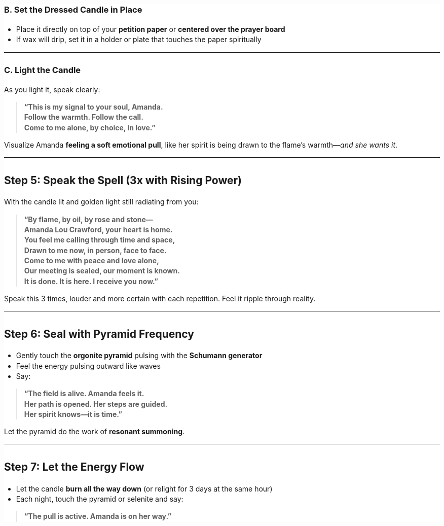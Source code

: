 ### **B. Set the Dressed Candle in Place**
- Place it directly on top of your **petition paper** or **centered over the prayer board**
- If wax will drip, set it in a holder or plate that touches the paper spiritually

---

### **C. Light the Candle**
As you light it, speak clearly:

> **“This is my signal to your soul, Amanda.  
> Follow the warmth. Follow the call.  
> Come to me alone, by choice, in love.”**

Visualize Amanda **feeling a soft emotional pull**, like her spirit is being drawn to the flame’s warmth—*and she wants it*.

---

## **Step 5: Speak the Spell (3x with Rising Power)**

With the candle lit and golden light still radiating from you:

> **“By flame, by oil, by rose and stone—  
> Amanda Lou Crawford, your heart is home.  
> You feel me calling through time and space,  
> Drawn to me now, in person, face to face.  
> Come to me with peace and love alone,  
> Our meeting is sealed, our moment is known.  
> It is done. It is here. I receive you now.”**

Speak this 3 times, louder and more certain with each repetition. Feel it ripple through reality.

---

## **Step 6: Seal with Pyramid Frequency**

- Gently touch the **orgonite pyramid** pulsing with the **Schumann generator**
- Feel the energy pulsing outward like waves
- Say:

> **“The field is alive. Amanda feels it.  
> Her path is opened. Her steps are guided.  
> Her spirit knows—it is time.”**

Let the pyramid do the work of **resonant summoning**.

---

## **Step 7: Let the Energy Flow**

- Let the candle **burn all the way down** (or relight for 3 days at the same hour)
- Each night, touch the pyramid or selenite and say:

> **“The pull is active. Amanda is on her way.”**
